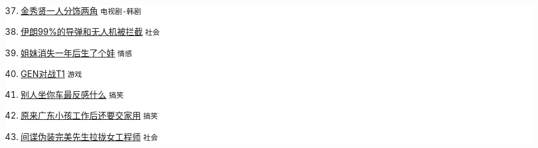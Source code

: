 37. [金秀贤一人分饰两角](https://m.weibo.cn/search?containerid=100103type%3D1%26t%3D10%26q%3D%E9%87%91%E7%A7%80%E8%B4%A4%E4%B8%80%E4%BA%BA%E5%88%86%E9%A5%B0%E4%B8%A4%E8%A7%92&stream_entry_id=31&isnewpage=1&extparam=seat%3D1%26stream_entry_id%3D31%26realpos%3D35%26flag%3D1%26band_rank%3D35%26filter_type%3Drealtimehot%26pos%3D35%26dgr%3D0%26c_type%3D31%26cate%3D5001%26q%3D%25E9%2587%2591%25E7%25A7%2580%25E8%25B4%25A4%25E4%25B8%2580%25E4%25BA%25BA%25E5%2588%2586%25E9%25A5%25B0%25E4%25B8%25A4%25E8%25A7%2592%26lcate%3D5001%26display_time%3D1713090900%26pre_seqid%3D171309090000207463234) `电视剧-韩剧` 

38. [伊朗99%的导弹和无人机被拦截](https://m.weibo.cn/search?containerid=100103type%3D1%26t%3D10%26q%3D%23%E4%BC%8A%E6%9C%9799%25%E7%9A%84%E5%AF%BC%E5%BC%B9%E5%92%8C%E6%97%A0%E4%BA%BA%E6%9C%BA%E8%A2%AB%E6%8B%A6%E6%88%AA%23&stream_entry_id=31&isnewpage=1&extparam=seat%3D1%26stream_entry_id%3D31%26realpos%3D36%26flag%3D0%26band_rank%3D36%26filter_type%3Drealtimehot%26pos%3D36%26dgr%3D0%26c_type%3D31%26cate%3D5001%26q%3D%2523%25E4%25BC%258A%25E6%259C%259799%2525%25E7%259A%2584%25E5%25AF%25BC%25E5%25BC%25B9%25E5%2592%258C%25E6%2597%25A0%25E4%25BA%25BA%25E6%259C%25BA%25E8%25A2%25AB%25E6%258B%25A6%25E6%2588%25AA%2523%26lcate%3D5001%26display_time%3D1713090900%26pre_seqid%3D171309090000207463234) `社会` 

39. [姐妹消失一年后生了个娃](https://m.weibo.cn/search?containerid=100103type%3D1%26t%3D10%26q%3D%23%E5%A7%90%E5%A6%B9%E6%B6%88%E5%A4%B1%E4%B8%80%E5%B9%B4%E5%90%8E%E7%94%9F%E4%BA%86%E4%B8%AA%E5%A8%83%23&stream_entry_id=31&isnewpage=1&extparam=seat%3D1%26stream_entry_id%3D31%26realpos%3D37%26flag%3D0%26band_rank%3D37%26filter_type%3Drealtimehot%26pos%3D37%26dgr%3D0%26c_type%3D31%26cate%3D5001%26q%3D%2523%25E5%25A7%2590%25E5%25A6%25B9%25E6%25B6%2588%25E5%25A4%25B1%25E4%25B8%2580%25E5%25B9%25B4%25E5%2590%258E%25E7%2594%259F%25E4%25BA%2586%25E4%25B8%25AA%25E5%25A8%2583%2523%26lcate%3D5001%26display_time%3D1713090900%26pre_seqid%3D171309090000207463234) `情感` 

40. [GEN对战T1](https://m.weibo.cn/search?containerid=100103type%3D1%26t%3D10%26q%3DGEN%E5%AF%B9%E6%88%98T1&stream_entry_id=31&isnewpage=1&extparam=seat%3D1%26stream_entry_id%3D31%26realpos%3D38%26flag%3D0%26band_rank%3D38%26filter_type%3Drealtimehot%26pos%3D38%26dgr%3D0%26c_type%3D31%26cate%3D5001%26q%3DGEN%25E5%25AF%25B9%25E6%2588%2598T1%26lcate%3D5001%26display_time%3D1713090900%26pre_seqid%3D171309090000207463234) `游戏` 

41. [别人坐你车最反感什么](https://m.weibo.cn/search?containerid=100103type%3D1%26t%3D10%26q%3D%23%E5%88%AB%E4%BA%BA%E5%9D%90%E4%BD%A0%E8%BD%A6%E6%9C%80%E5%8F%8D%E6%84%9F%E4%BB%80%E4%B9%88%23&stream_entry_id=31&isnewpage=1&extparam=seat%3D1%26stream_entry_id%3D31%26realpos%3D39%26flag%3D1%26band_rank%3D39%26filter_type%3Drealtimehot%26pos%3D39%26dgr%3D0%26c_type%3D31%26cate%3D5001%26q%3D%2523%25E5%2588%25AB%25E4%25BA%25BA%25E5%259D%2590%25E4%25BD%25A0%25E8%25BD%25A6%25E6%259C%2580%25E5%258F%258D%25E6%2584%259F%25E4%25BB%2580%25E4%25B9%2588%2523%26lcate%3D5001%26display_time%3D1713090900%26pre_seqid%3D171309090000207463234) `搞笑` 

42. [原来广东小孩工作后还要交家用](https://m.weibo.cn/search?containerid=100103type%3D1%26t%3D10%26q%3D%23%E5%8E%9F%E6%9D%A5%E5%B9%BF%E4%B8%9C%E5%B0%8F%E5%AD%A9%E5%B7%A5%E4%BD%9C%E5%90%8E%E8%BF%98%E8%A6%81%E4%BA%A4%E5%AE%B6%E7%94%A8%23&stream_entry_id=31&isnewpage=1&extparam=seat%3D1%26stream_entry_id%3D31%26realpos%3D40%26flag%3D1%26band_rank%3D40%26filter_type%3Drealtimehot%26pos%3D40%26dgr%3D0%26c_type%3D31%26cate%3D5001%26q%3D%2523%25E5%258E%259F%25E6%259D%25A5%25E5%25B9%25BF%25E4%25B8%259C%25E5%25B0%258F%25E5%25AD%25A9%25E5%25B7%25A5%25E4%25BD%259C%25E5%2590%258E%25E8%25BF%2598%25E8%25A6%2581%25E4%25BA%25A4%25E5%25AE%25B6%25E7%2594%25A8%2523%26lcate%3D5001%26display_time%3D1713090900%26pre_seqid%3D171309090000207463234) `搞笑` 

43. [间谍伪装完美先生拉拢女工程师](https://m.weibo.cn/search?containerid=100103type%3D1%26t%3D10%26q%3D%23%E9%97%B4%E8%B0%8D%E4%BC%AA%E8%A3%85%E5%AE%8C%E7%BE%8E%E5%85%88%E7%94%9F%E6%8B%89%E6%8B%A2%E5%A5%B3%E5%B7%A5%E7%A8%8B%E5%B8%88%23&stream_entry_id=31&isnewpage=1&extparam=seat%3D1%26stream_entry_id%3D31%26realpos%3D41%26flag%3D1%26band_rank%3D41%26filter_type%3Drealtimehot%26pos%3D41%26dgr%3D0%26c_type%3D31%26cate%3D5001%26q%3D%2523%25E9%2597%25B4%25E8%25B0%258D%25E4%25BC%25AA%25E8%25A3%2585%25E5%25AE%258C%25E7%25BE%258E%25E5%2585%2588%25E7%2594%259F%25E6%258B%2589%25E6%258B%25A2%25E5%25A5%25B3%25E5%25B7%25A5%25E7%25A8%258B%25E5%25B8%2588%2523%26lcate%3D5001%26display_time%3D1713090900%26pre_seqid%3D171309090000207463234) `社会` 
